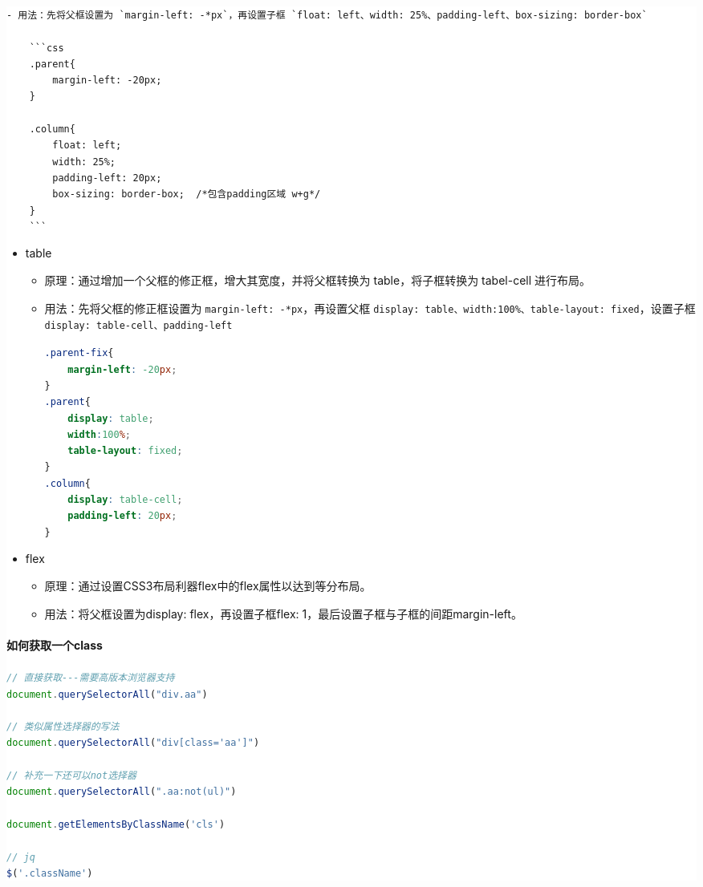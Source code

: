     - 用法：先将父框设置为 `margin-left: -*px`，再设置子框 `float: left、width: 25%、padding-left、box-sizing: border-box`

        ```css
        .parent{
            margin-left: -20px;
        }

        .column{
            float: left;
            width: 25%;
            padding-left: 20px;
            box-sizing: border-box;  /*包含padding区域 w+g*/
        }
        ```

* table
    - 原理：通过增加一个父框的修正框，增大其宽度，并将父框转换为 table，将子框转换为 tabel-cell 进行布局。

    - 用法：先将父框的修正框设置为 `margin-left: -*px`，再设置父框 `display: table、width:100%、table-layout: fixed`，设置子框 `display: table-cell、padding-left`

        ```css
        .parent-fix{
            margin-left: -20px;
        }
        .parent{
            display: table;
            width:100%;
            table-layout: fixed;
        }
        .column{
            display: table-cell;
            padding-left: 20px;
        }
        ```

* flex
    - 原理：通过设置CSS3布局利器flex中的flex属性以达到等分布局。

    - 用法：将父框设置为display: flex，再设置子框flex: 1，最后设置子框与子框的间距margin-left。
    

#### 如何获取一个class
```js
// 直接获取---需要高版本浏览器支持
document.querySelectorAll("div.aa")

// 类似属性选择器的写法
document.querySelectorAll("div[class='aa']")

// 补充一下还可以not选择器
document.querySelectorAll(".aa:not(ul)")

document.getElementsByClassName('cls')

// jq
$('.className')
```
